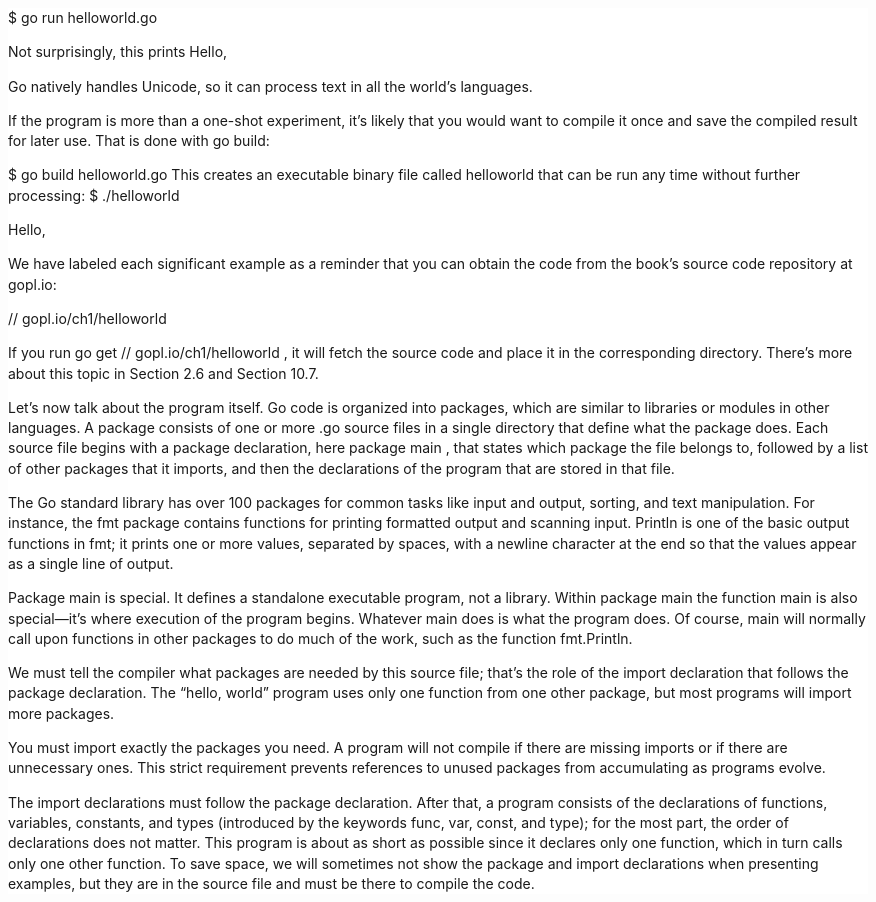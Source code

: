$ go run helloworld.go 

Not surprisingly, this prints 
Hello, 

Go natively handles Unicode, so it can process text in all the world’s languages. 

If the program is more than a one-shot experiment, it’s likely that you would want to 
compile it once and save the compiled result for later use. That is done with go 
build: 

$ go build helloworld.go This creates an executable binary file called helloworld that can be run any time without further processing: 
$ ./helloworld

Hello, 


We have labeled each significant example as a reminder that you can obtain the code from the book’s source code repository at gopl.io: 

// gopl.io/ch1/helloworld 


If you run go get // gopl.io/ch1/helloworld , it will fetch the source code and place it in the corresponding directory. There’s more about this topic in Section 2.6 and Section 10.7. 

Let’s now talk about the program itself. Go code is organized into packages, which are similar to libraries or modules in other languages. A package consists of one or more .go source files in a single directory that define what the package does. Each source file begins with a package declaration, here package main , that states which package the file belongs to, followed by a list of other packages that it imports, and then the declarations of the program that are stored in that file. 


The Go standard library has over 100 packages for common tasks like input and output, sorting, and text manipulation. For instance, the fmt package contains functions for printing formatted output and scanning input. Println is one of the basic output functions in fmt; it prints one or more values, separated by spaces, with a newline character at the end so that the values appear as a single line of output. 

Package main is special. It defines a standalone executable program, not a library. Within package main the function main is also special—it’s where execution of the program begins. Whatever main does is what the program does. Of course, main will normally call upon functions in other packages to do much of the work, such as the function fmt.Println. 


We must tell the compiler what packages are needed by this source file; that’s the role of the import declaration that follows the package declaration. The “hello, world” program uses only one function from one other package, but most programs will import more packages. 


You must import exactly the packages you need. A program will not compile if there are missing imports or if there are unnecessary ones. This strict requirement prevents references to unused packages from accumulating as programs evolve. 


The import declarations must follow the package declaration. After that, a program consists of the declarations of functions, variables, constants, and types (introduced by the keywords func, var, const, and type); for the most part, the order of declarations does not matter. This program is about as short as possible since it declares only one function, which in turn calls only one other function. To save space, we will sometimes not show the package and import declarations when presenting examples, but they are in the source file and must be there to compile the code. 
